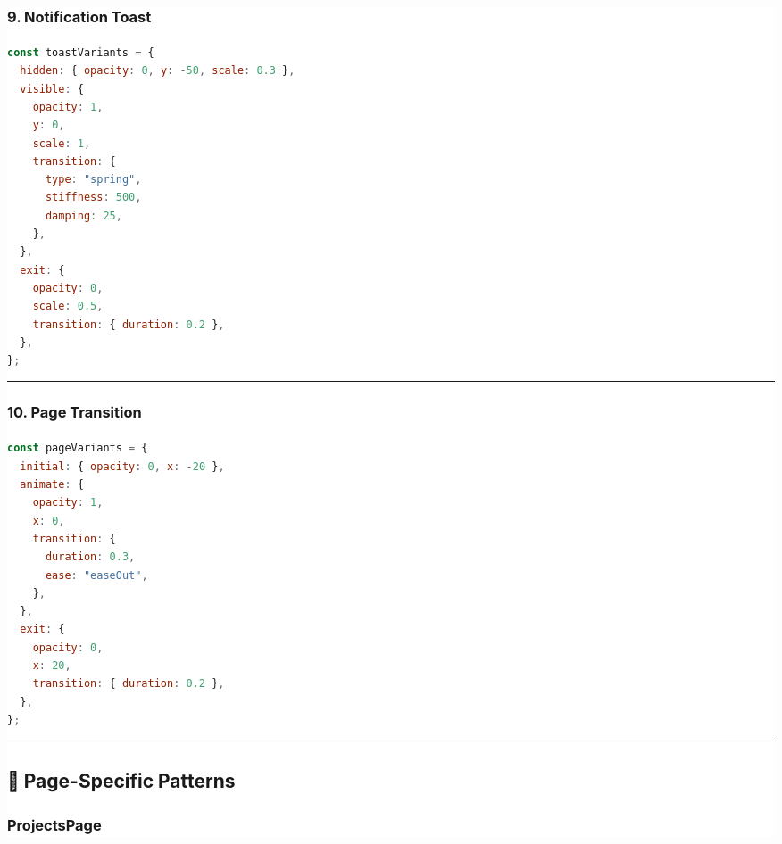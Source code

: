 
### 9. Notification Toast

```javascript
const toastVariants = {
  hidden: { opacity: 0, y: -50, scale: 0.3 },
  visible: {
    opacity: 1,
    y: 0,
    scale: 1,
    transition: {
      type: "spring",
      stiffness: 500,
      damping: 25,
    },
  },
  exit: {
    opacity: 0,
    scale: 0.5,
    transition: { duration: 0.2 },
  },
};
```

---

### 10. Page Transition

```javascript
const pageVariants = {
  initial: { opacity: 0, x: -20 },
  animate: {
    opacity: 1,
    x: 0,
    transition: {
      duration: 0.3,
      ease: "easeOut",
    },
  },
  exit: {
    opacity: 0,
    x: 20,
    transition: { duration: 0.2 },
  },
};
```

---

## 🎨 Page-Specific Patterns

### ProjectsPage
